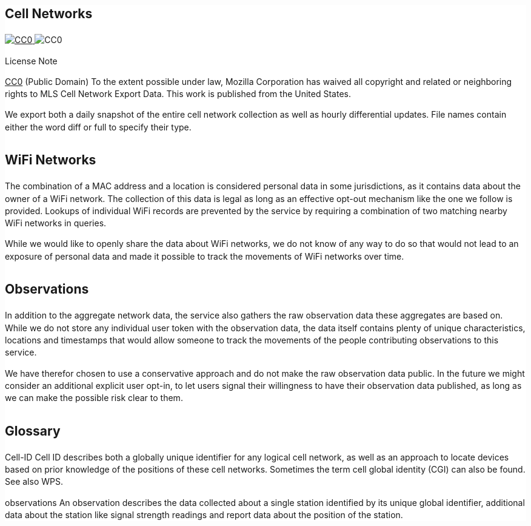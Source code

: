 ## Cell Networks

<a href="https://creativecommons.org/publicdomain/zero/1.0/" rel="license">
<img src="/static/images/publicdomain.png" alt="CC0">
</a>

<img src="http://i.creativecommons.org/p/zero/1.0/88x31.png" alt="CC0">

License Note

[CC0](https://creativecommons.org/publicdomain/zero/1.0/) (Public Domain)
To the extent possible under law, Mozilla Corporation has waived all copyright and related or neighboring rights to MLS Cell Network Export Data. This work is published from the United States.

We export both a daily snapshot of the entire cell network collection as well as hourly differential updates. File names contain either the word diff or full to specify their type. 

## WiFi Networks

The combination of a MAC address and a location is considered personal data in some jurisdictions, as it contains data about the owner of a WiFi network. The collection of this data is legal as long as an effective opt-out mechanism like the one we follow is provided. Lookups of individual WiFi records are prevented by the service by requiring a combination of two matching nearby WiFi networks in queries.

While we would like to openly share the data about WiFi networks, we do not know of any way to do so that would not lead to an exposure of personal data and made it possible to track the movements of WiFi networks over time.

## Observations

In addition to the aggregate network data, the service also gathers the raw observation data these aggregates are based on. While we do not store any individual user token with the observation data, the data itself contains plenty of unique characteristics, locations and timestamps that would allow someone to track the movements of the people contributing observations to this service.

We have therefor chosen to use a conservative approach and do not make the raw observation data public. In the future we might consider an additional explicit user opt-in, to let users signal their willingness to have their observation data published, as long as we can make the possible risk clear to them.


## Glossary

Cell-ID
    Cell ID describes both a globally unique identifier for any logical cell network, as well as an approach to locate devices based on prior knowledge of the positions of these cell networks. Sometimes the term cell global identity (CGI) can also be found. See also WPS.

observations
    An observation describes the data collected about a single station identified by its unique global identifier, additional data about the station like signal strength readings and report data about the position of the station.
